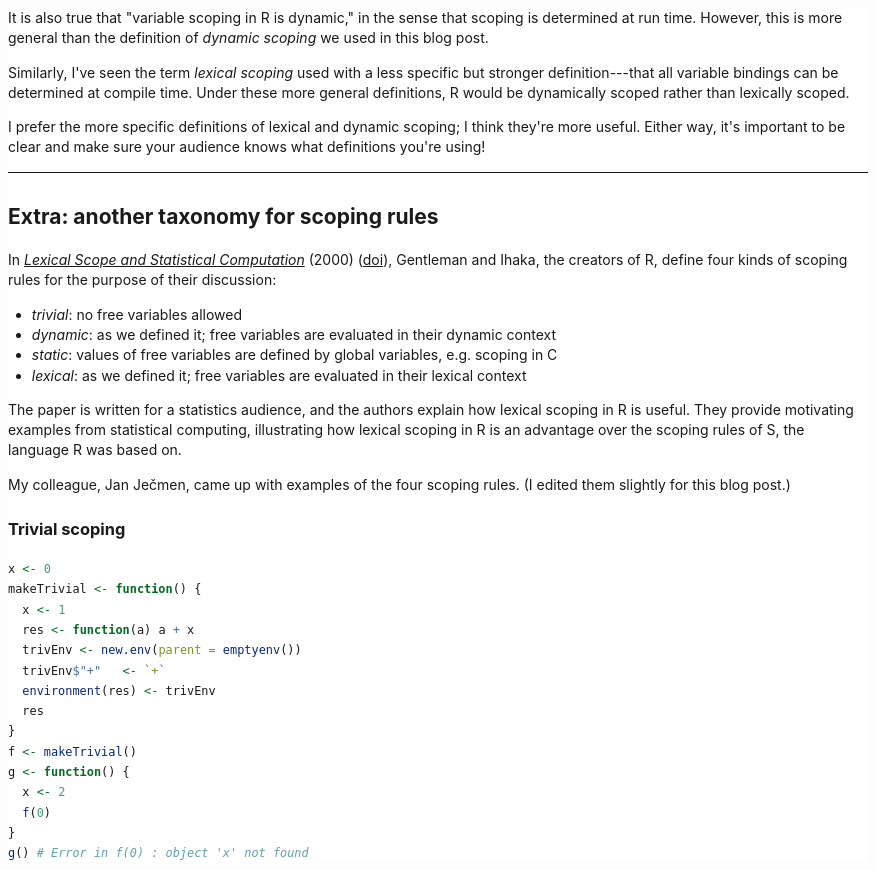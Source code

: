 It is also true that "variable scoping in R is dynamic," in the sense that
scoping is determined at run time. However, this is more general than the
definition of _dynamic scoping_ we used in this blog post.

Similarly, I've seen the term _lexical scoping_ used with a less specific but
stronger definition---that all variable bindings can be determined at compile
time. Under these more general definitions, R would be dynamically scoped
rather than lexically scoped.

I prefer the more specific definitions of lexical and dynamic scoping; I think
they're more useful. Either way, it's important to be clear and make sure
your audience knows what definitions you're using!

---

## Extra: another taxonomy for scoping rules

In _[Lexical Scope and Statistical Computation][gi2000]_ (2000)
([doi][gi2000-doi]), Gentleman and Ihaka, the creators of R, define four kinds
of scoping rules for the purpose of their discussion:

[gi2000]: https://www.stat.auckland.ac.nz/~ihaka/downloads/lexical.pdf
[gi2000-doi]: https://doi.org/10.1080/10618600.2000.10474895

  - *trivial*: no free variables allowed
  - *dynamic*: as we defined it; free variables are evaluated in their dynamic
     context
  - *static*: values of free variables are defined by global variables, e.g.
    scoping in C
  - *lexical*: as we defined it; free variables are evaluated in their lexical
     context

The paper is written for a statistics audience, and the authors explain how
lexical scoping in R is useful. They provide motivating examples from
statistical computing, illustrating how lexical scoping in R is an advantage
over the scoping rules of S, the language R was based on.

My colleague, Jan Ječmen, came up with examples of the four scoping rules.
(I edited them slightly for this blog post.)


### Trivial scoping

```r
x <- 0
makeTrivial <- function() {
  x <- 1
  res <- function(a) a + x
  trivEnv <- new.env(parent = emptyenv())
  trivEnv$"+"   <- `+`
  environment(res) <- trivEnv
  res
}
f <- makeTrivial()
g <- function() {
  x <- 2
  f(0)
}
g() # Error in f(0) : object 'x' not found
```


[mhov2012]: http://janvitek.org/pubs/ecoop12.pdf
[mhov2012-doi]: https://doi.org/10.1007/978-3-642-31057-7_6
[swhj2016-doi]: https://doi.org/10.1145/2989225.2989236
[one]: https://twitter.com/mhyee/status/1063983175163158531
[two]: https://twitter.com/mhyee/status/1067818720532316166
[three]: https://twitter.com/mhyee/status/1074744049951739905